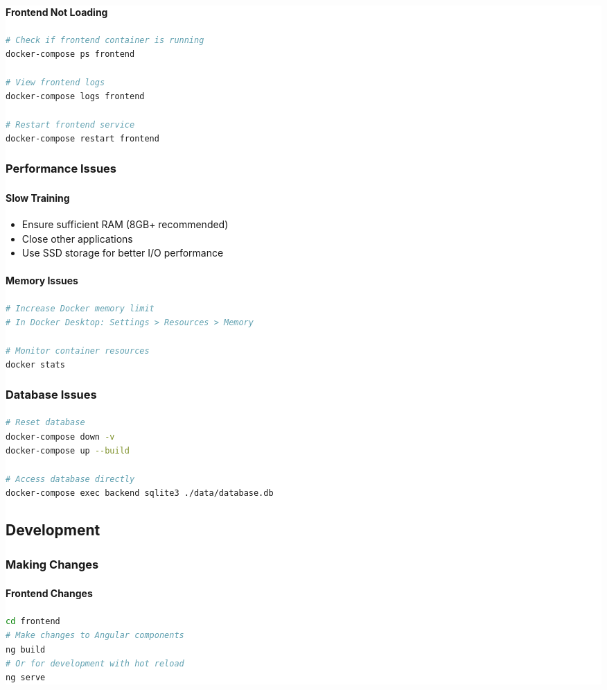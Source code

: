 #### Frontend Not Loading

```bash
# Check if frontend container is running
docker-compose ps frontend

# View frontend logs
docker-compose logs frontend

# Restart frontend service
docker-compose restart frontend
```

### Performance Issues

#### Slow Training

- Ensure sufficient RAM (8GB+ recommended)
- Close other applications
- Use SSD storage for better I/O performance

#### Memory Issues

```bash
# Increase Docker memory limit
# In Docker Desktop: Settings > Resources > Memory

# Monitor container resources
docker stats
```

### Database Issues

```bash
# Reset database
docker-compose down -v
docker-compose up --build

# Access database directly
docker-compose exec backend sqlite3 ./data/database.db
```

## Development

### Making Changes

#### Frontend Changes

```bash
cd frontend
# Make changes to Angular components
ng build
# Or for development with hot reload
ng serve
```
